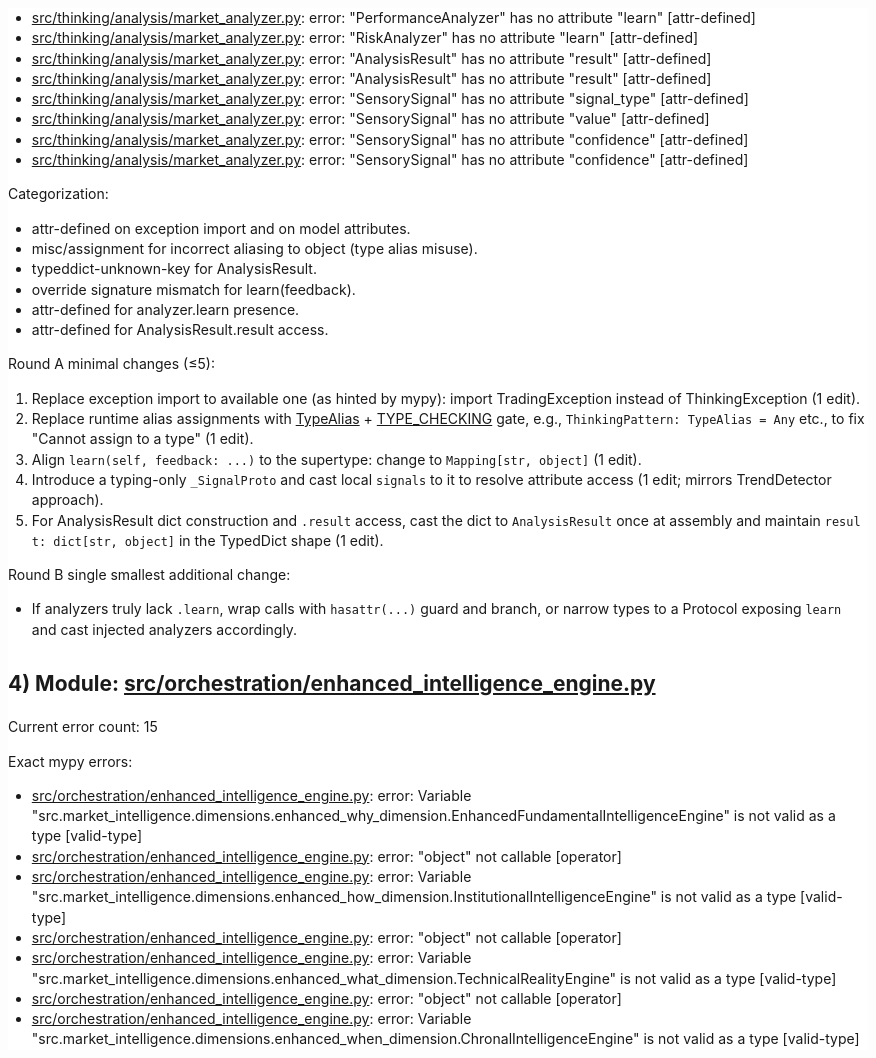 - [src/thinking/analysis/market_analyzer.py](src/thinking/analysis/market_analyzer.py:75): error: "PerformanceAnalyzer" has no attribute "learn"  [attr-defined]
- [src/thinking/analysis/market_analyzer.py](src/thinking/analysis/market_analyzer.py:76): error: "RiskAnalyzer" has no attribute "learn"  [attr-defined]
- [src/thinking/analysis/market_analyzer.py](src/thinking/analysis/market_analyzer.py:94): error: "AnalysisResult" has no attribute "result"  [attr-defined]
- [src/thinking/analysis/market_analyzer.py](src/thinking/analysis/market_analyzer.py:95): error: "AnalysisResult" has no attribute "result"  [attr-defined]
- [src/thinking/analysis/market_analyzer.py](src/thinking/analysis/market_analyzer.py:125): error: "SensorySignal" has no attribute "signal_type"  [attr-defined]
- [src/thinking/analysis/market_analyzer.py](src/thinking/analysis/market_analyzer.py:126): error: "SensorySignal" has no attribute "value"  [attr-defined]
- [src/thinking/analysis/market_analyzer.py](src/thinking/analysis/market_analyzer.py:127): error: "SensorySignal" has no attribute "confidence"  [attr-defined]
- [src/thinking/analysis/market_analyzer.py](src/thinking/analysis/market_analyzer.py:247): error: "SensorySignal" has no attribute "confidence"  [attr-defined]

Categorization:
- attr-defined on exception import and on model attributes.
- misc/assignment for incorrect aliasing to object (type alias misuse).
- typeddict-unknown-key for AnalysisResult.
- override signature mismatch for learn(feedback).
- attr-defined for analyzer.learn presence.
- attr-defined for AnalysisResult.result access.

Round A minimal changes (≤5):
1) Replace exception import to available one (as hinted by mypy): import TradingException instead of ThinkingException (1 edit).
2) Replace runtime alias assignments with [TypeAlias](typing:1) + [TYPE_CHECKING](typing:1) gate, e.g., `ThinkingPattern: TypeAlias = Any` etc., to fix "Cannot assign to a type" (1 edit).
3) Align `learn(self, feedback: ...)` to the supertype: change to `Mapping[str, object]` (1 edit).
4) Introduce a typing-only `_SignalProto` and cast local `signals` to it to resolve attribute access (1 edit; mirrors TrendDetector approach).
5) For AnalysisResult dict construction and `.result` access, cast the dict to `AnalysisResult` once at assembly and maintain `result: dict[str, object]` in the TypedDict shape (1 edit).

Round B single smallest additional change:
- If analyzers truly lack `.learn`, wrap calls with `hasattr(...)` guard and branch, or narrow types to a Protocol exposing `learn` and cast injected analyzers accordingly.


## 4) Module: [src/orchestration/enhanced_intelligence_engine.py](src/orchestration/enhanced_intelligence_engine.py:1)
Current error count: 15

Exact mypy errors:
- [src/orchestration/enhanced_intelligence_engine.py](src/orchestration/enhanced_intelligence_engine.py:180): error: Variable "src.market_intelligence.dimensions.enhanced_why_dimension.EnhancedFundamentalIntelligenceEngine" is not valid as a type  [valid-type]
- [src/orchestration/enhanced_intelligence_engine.py](src/orchestration/enhanced_intelligence_engine.py:180): error: "object" not callable  [operator]
- [src/orchestration/enhanced_intelligence_engine.py](src/orchestration/enhanced_intelligence_engine.py:181): error: Variable "src.market_intelligence.dimensions.enhanced_how_dimension.InstitutionalIntelligenceEngine" is not valid as a type  [valid-type]
- [src/orchestration/enhanced_intelligence_engine.py](src/orchestration/enhanced_intelligence_engine.py:181): error: "object" not callable  [operator]
- [src/orchestration/enhanced_intelligence_engine.py](src/orchestration/enhanced_intelligence_engine.py:182): error: Variable "src.market_intelligence.dimensions.enhanced_what_dimension.TechnicalRealityEngine" is not valid as a type  [valid-type]
- [src/orchestration/enhanced_intelligence_engine.py](src/orchestration/enhanced_intelligence_engine.py:182): error: "object" not callable  [operator]
- [src/orchestration/enhanced_intelligence_engine.py](src/orchestration/enhanced_intelligence_engine.py:183): error: Variable "src.market_intelligence.dimensions.enhanced_when_dimension.ChronalIntelligenceEngine" is not valid as a type  [valid-type]